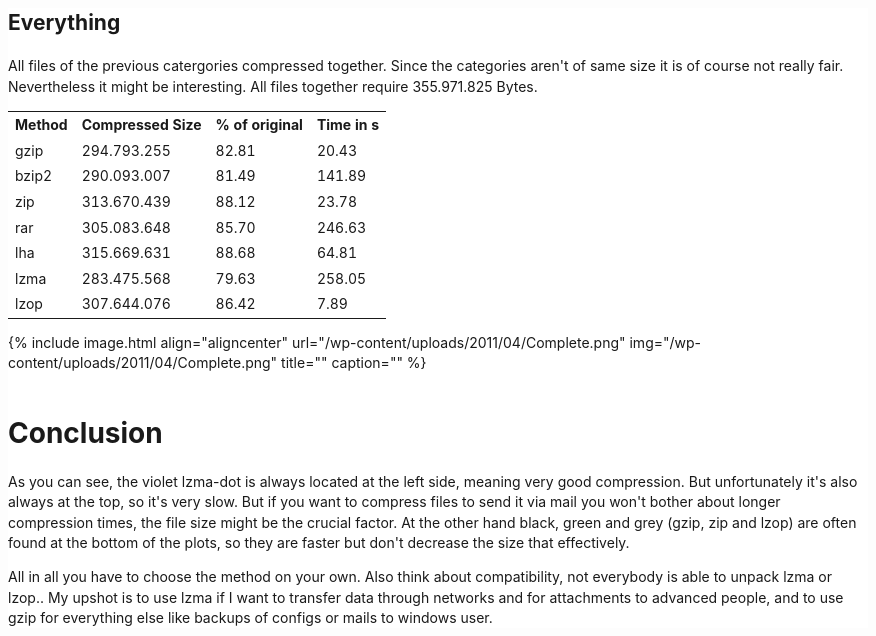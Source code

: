 <h2>Everything</h2>

All files of the previous catergories compressed together. Since the categories aren't of same size it is of course not really fair. Nevertheless it might be interesting. All files together require 355.971.825 Bytes.

<table><tr><th>Method</th><th>Compressed Size</th><th>% of original</th><th>Time in s</th></tr>
<tr><td>gzip</td><td class="tab-right">294.793.255</td><td class="tab-right">82.81</td><td class="tab-right">20.43</td></tr>
<tr><td>bzip2</td><td class="tab-right">290.093.007</td><td class="tab-right">81.49</td><td class="tab-right">141.89</td></tr>
<tr><td>zip</td><td class="tab-right">313.670.439</td><td class="tab-right">88.12</td><td class="tab-right">23.78</td></tr>
<tr><td>rar</td><td class="tab-right">305.083.648</td><td class="tab-right">85.70</td><td class="tab-right">246.63</td></tr>
<tr><td>lha</td><td class="tab-right">315.669.631</td><td class="tab-right">88.68</td><td class="tab-right">64.81</td></tr>
<tr><td>lzma</td><td class="tab-right">283.475.568</td><td class="tab-right">79.63</td><td class="tab-right">258.05</td></tr>
<tr><td>lzop</td><td class="tab-right">307.644.076</td><td class="tab-right">86.42</td><td class="tab-right">7.89</td></tr>
</table>

{% include image.html align="aligncenter" url="/wp-content/uploads/2011/04/Complete.png" img="/wp-content/uploads/2011/04/Complete.png" title="" caption="" %}

<h1>Conclusion</h1>

As you can see, the violet lzma-dot is always located at the left side, meaning very good compression. But unfortunately it's also always at the top, so it's very slow. But if you want to compress files to send it via mail you won't bother about longer compression times, the file size might be the crucial factor.
At the other hand black, green and grey (gzip, zip and lzop) are often found at the bottom of the plots, so they are faster but don't decrease the size that effectively.

All in all you have to choose the method on your own. Also think about compatibility, not everybody is able to unpack lzma or lzop..
My upshot is to use lzma if I want to transfer data through networks  and for attachments to advanced people, and to use gzip for everything else like backups of configs or mails to windows user.

